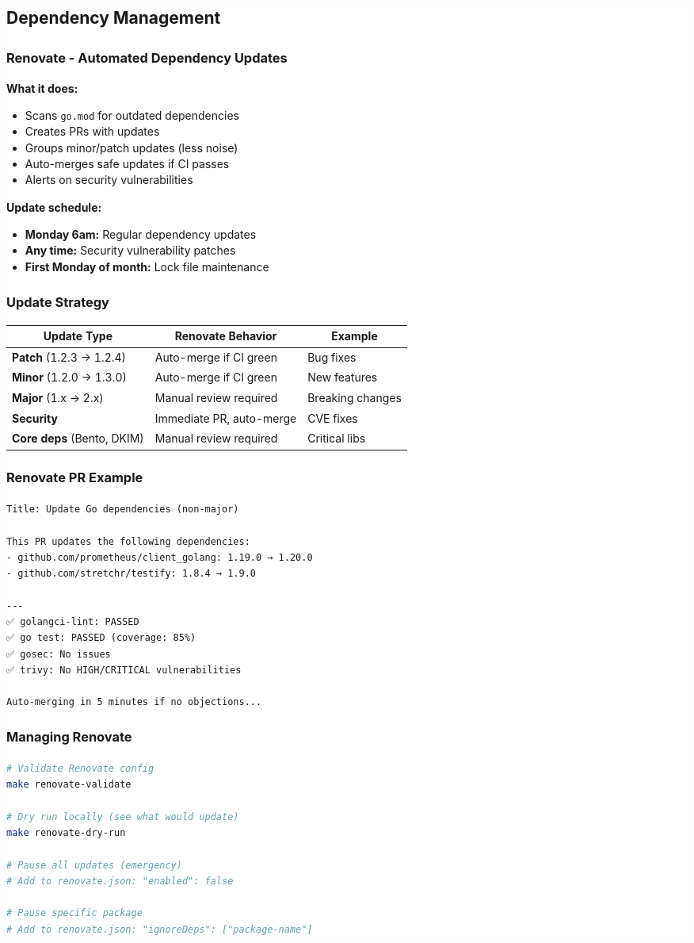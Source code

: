 
## Dependency Management

### Renovate - Automated Dependency Updates

**What it does:**
- Scans `go.mod` for outdated dependencies
- Creates PRs with updates
- Groups minor/patch updates (less noise)
- Auto-merges safe updates if CI passes
- Alerts on security vulnerabilities

**Update schedule:**
- **Monday 6am:** Regular dependency updates
- **Any time:** Security vulnerability patches
- **First Monday of month:** Lock file maintenance

### Update Strategy

| Update Type | Renovate Behavior | Example |
|-------------|-------------------|---------|
| **Patch** (1.2.3 → 1.2.4) | Auto-merge if CI green | Bug fixes |
| **Minor** (1.2.0 → 1.3.0) | Auto-merge if CI green | New features |
| **Major** (1.x → 2.x) | Manual review required | Breaking changes |
| **Security** | Immediate PR, auto-merge | CVE fixes |
| **Core deps** (Bento, DKIM) | Manual review required | Critical libs |

### Renovate PR Example

```
Title: Update Go dependencies (non-major)

This PR updates the following dependencies:
- github.com/prometheus/client_golang: 1.19.0 → 1.20.0
- github.com/stretchr/testify: 1.8.4 → 1.9.0

---
✅ golangci-lint: PASSED
✅ go test: PASSED (coverage: 85%)
✅ gosec: No issues
✅ trivy: No HIGH/CRITICAL vulnerabilities

Auto-merging in 5 minutes if no objections...
```

### Managing Renovate

```bash
# Validate Renovate config
make renovate-validate

# Dry run locally (see what would update)
make renovate-dry-run

# Pause all updates (emergency)
# Add to renovate.json: "enabled": false

# Pause specific package
# Add to renovate.json: "ignoreDeps": ["package-name"]
```
